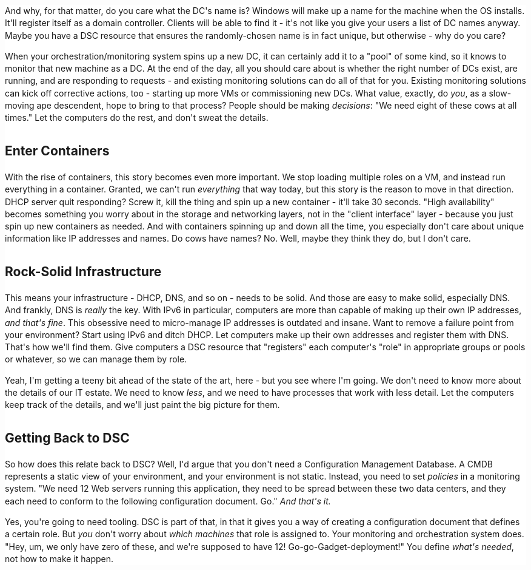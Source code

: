 And why, for that matter, do you care what the DC's name is? Windows will make up a name for the machine when the OS installs. It'll register itself as a domain controller. Clients will be able to find it - it's not like you give your users a list of DC names anyway. Maybe you have a DSC resource that ensures the randomly-chosen name is in fact unique, but otherwise - why do you care?

When your orchestration/monitoring system spins up a new DC, it can certainly add it to a "pool" of some kind, so it knows to monitor that new machine as a DC. At the end of the day, all you should care about is whether the right number of DCs exist, are running, and are responding to requests - and existing monitoring solutions can do all of that for you. Existing monitoring solutions can kick off corrective actions, too - starting up more VMs or commissioning new DCs. What value, exactly, do _you_, as a slow-moving ape descendent, hope to bring to that process? People should be making _decisions_: "We need eight of these cows at all times." Let the computers do the rest, and don't sweat the details.

## Enter Containers
With the rise of containers, this story becomes even more important. We stop loading multiple roles on a VM, and instead run everything in a container. Granted, we can't run _everything_ that way today, but this story is the reason to move in that direction. DHCP server quit responding? Screw it, kill the thing and spin up a new container - it'll take 30 seconds. "High availability" becomes something you worry about in the storage and networking layers, not in the "client interface" layer - because you just spin up new containers as needed. And with containers spinning up and down all the time, you especially don't care about unique information like IP addresses and names. Do cows have names? No. Well, maybe they think they do, but I don't care.

## Rock-Solid Infrastructure
This means your infrastructure - DHCP, DNS, and so on - needs to be solid. And those are easy to make solid, especially DNS. And frankly, DNS is _really_ the key. With IPv6 in particular, computers are more than capable of making up their own IP addresses, _and that's fine_. This obsessive need to micro-manage IP addresses is outdated and insane. Want to remove a failure point from your environment? Start using IPv6 and ditch DHCP. Let computers make up their own addresses and register them with DNS. That's how we'll find them. Give computers a DSC resource that "registers" each computer's "role" in appropriate groups or pools or whatever, so we can manage them by role. 

Yeah, I'm getting a teeny bit ahead of the state of the art, here - but you see where I'm going. We don't need to know more about the details of our IT estate. We need to know _less_, and we need to have processes that work with less detail. Let the computers keep track of the details, and we'll just paint the big picture for them.

## Getting Back to DSC
So how does this relate back to DSC? Well, I'd argue that you don't need a Configuration Management Database. A CMDB represents a static view of your environment, and your environment is not static. Instead, you need to set _policies_ in a monitoring system. "We need 12 Web servers running this application, they need to be spread between these two data centers, and they each need to conform to the following configuration document. Go." _And that's it._ 

Yes, you're going to need tooling. DSC is part of that, in that it gives you a way of creating a configuration document that defines a certain role. But _you_ don't worry about _which machines_ that role is assigned to. Your monitoring and orchestration system does. "Hey, um, we only have zero of these, and we're supposed to have 12! Go-go-Gadget-deployment!" You define _what's needed_, not how to make it happen.
